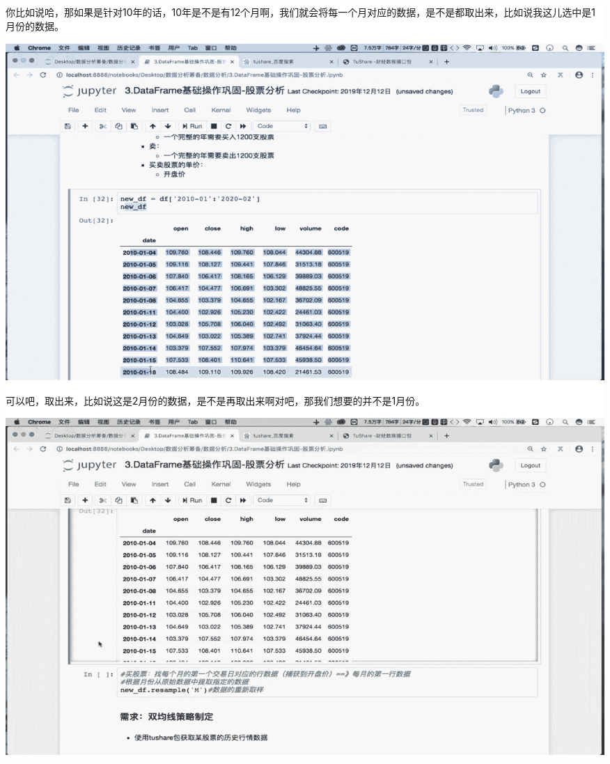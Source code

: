 你比如说哈，那如果是针对10年的话，10年是不是有12个月啊，我们就会将每一个月对应的数据，是不是都取出来，比如说我这儿选中是1月份的数据。



![](img/b0082c8c19e1a67e8bf85b975ab00afc_59.png)

可以吧，取出来，比如说这是2月份的数据，是不是再取出来啊对吧，那我们想要的并不是1月份。

![](img/b0082c8c19e1a67e8bf85b975ab00afc_61.png)
